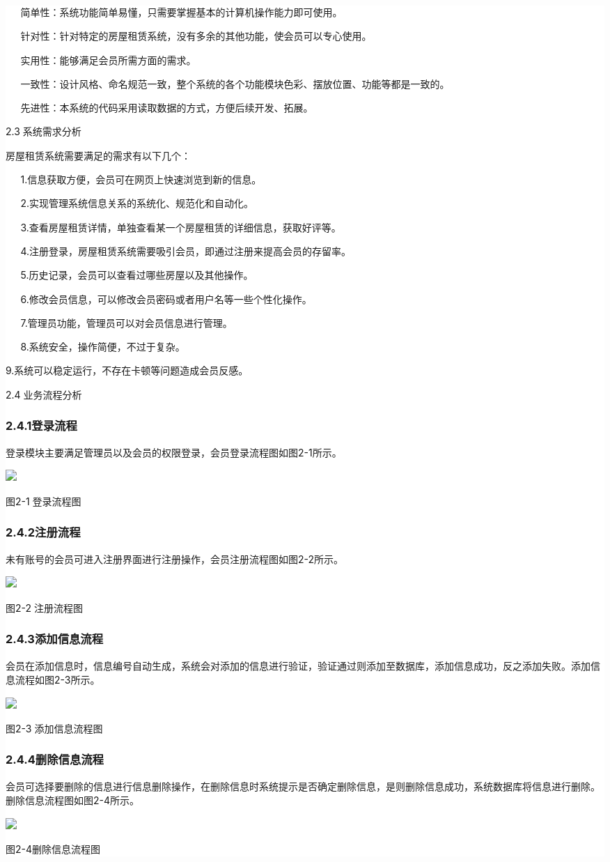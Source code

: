 `	`简单性：系统功能简单易懂，只需要掌握基本的计算机操作能力即可使用。

`	`针对性：针对特定的房屋租赁系统，没有多余的其他功能，使会员可以专心使用。

`	`实用性：能够满足会员所需方面的需求。

`	`一致性：设计风格、命名规范一致，整个系统的各个功能模块色彩、摆放位置、功能等都是一致的。

`	`先进性：本系统的代码采用读取数据的方式，方便后续开发、拓展。

2.3 系统需求分析

房屋租赁系统需要满足的需求有以下几个：

`	`1.信息获取方便，会员可在网页上快速浏览到新的信息。

`	`2.实现管理系统信息关系的系统化、规范化和自动化。

`	`3.查看房屋租赁详情，单独查看某一个房屋租赁的详细信息，获取好评等。

`	`4.注册登录，房屋租赁系统需要吸引会员，即通过注册来提高会员的存留率。

`	`5.历史记录，会员可以查看过哪些房屋以及其他操作。

`	`6.修改会员信息，可以修改会员密码或者用户名等一些个性化操作。

`	`7.管理员功能，管理员可以对会员信息进行管理。

`	`8.系统安全，操作简便，不过于复杂。

9.系统可以稳定运行，不存在卡顿等问题造成会员反感。

2.4 业务流程分析
### 2.4.1登录流程
登录模块主要满足管理员以及会员的权限登录，会员登录流程图如图2-1所示。

![](/md/blog.001.png)

图2-1 登录流程图
### 2.4.2注册流程
未有账号的会员可进入注册界面进行注册操作，会员注册流程图如图2-2所示。

![](/md/blog.001.png)

图2-2 注册流程图
### 2.4.3添加信息流程
会员在添加信息时，信息编号自动生成，系统会对添加的信息进行验证，验证通过则添加至数据库，添加信息成功，反之添加失败。添加信息流程如图2-3所示。

![](/md/blog.002.png)

图2-3 添加信息流程图
### 2.4.4删除信息流程
会员可选择要删除的信息进行信息删除操作，在删除信息时系统提示是否确定删除信息，是则删除信息成功，系统数据库将信息进行删除。删除信息流程图如图2-4所示。

![](/md/blog.003.png)

图2-4删除信息流程图
